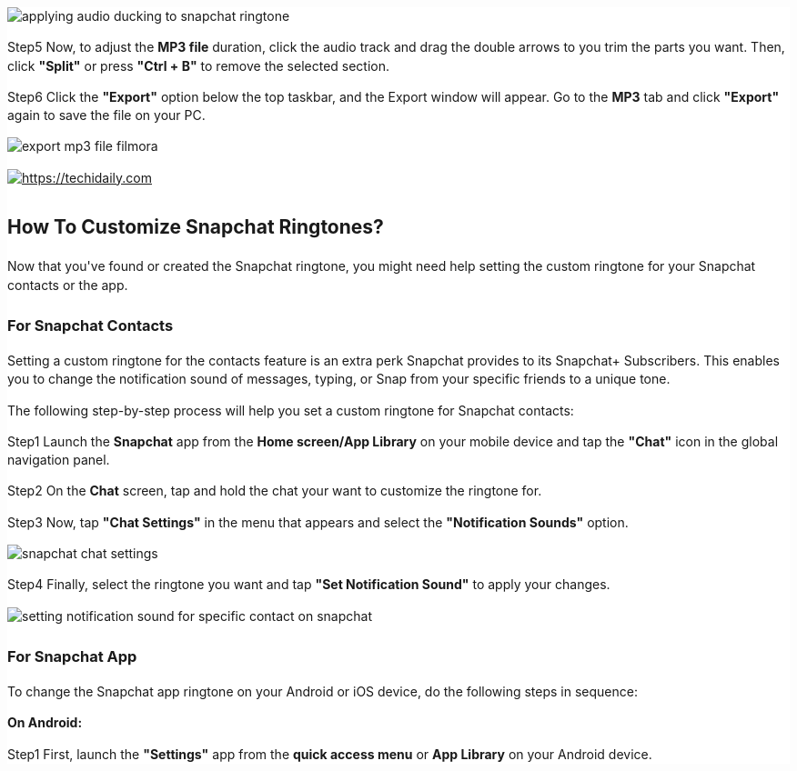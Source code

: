 ![applying audio ducking to snapchat ringtone](https://images.wondershare.com/filmora/article-images/2023/03/applying-audio-ducking-to-snapchat-ringtone.png)

Step5 Now, to adjust the **MP3 file** duration, click the audio track and drag the double arrows to you trim the parts you want. Then, click **"Split"** or press **"Ctrl + B"** to remove the selected section.

Step6 Click the **"Export"** option below the top taskbar, and the Export window will appear. Go to the **MP3** tab and click **"Export"** again to save the file on your PC.

![export mp3 file filmora](https://images.wondershare.com/filmora/article-images/2023/03/export-mp3-file-filmora.png)


<a href="https://ephamedtechinc.pxf.io/c/5597632/2123509/26400" target="_top" id="2123509">
  <img src="//a.impactradius-go.com/display-ad/26400-2123509" border="0" alt="https://techidaily.com" width="728" height="90"/>
</a>
<img height="0" width="0" src="https://ephamedtechinc.pxf.io/i/5597632/2123509/26400" style="position:absolute;visibility:hidden;" border="0" />

## How To Customize Snapchat Ringtones?

Now that you've found or created the Snapchat ringtone, you might need help setting the custom ringtone for your Snapchat contacts or the app.

### For Snapchat Contacts

Setting a custom ringtone for the contacts feature is an extra perk Snapchat provides to its Snapchat+ Subscribers. This enables you to change the notification sound of messages, typing, or Snap from your specific friends to a unique tone.

The following step-by-step process will help you set a custom ringtone for Snapchat contacts:

Step1 Launch the **Snapchat** app from the **Home screen/App Library** on your mobile device and tap the **"Chat"** icon in the global navigation panel.

Step2 On the **Chat** screen, tap and hold the chat your want to customize the ringtone for.

Step3 Now, tap **"Chat Settings"** in the menu that appears and select the **"Notification Sounds"** option.

![snapchat chat settings](https://images.wondershare.com/filmora/article-images/2023/03/snapchat-chat-settings.png)

Step4 Finally, select the ringtone you want and tap **"Set Notification Sound"** to apply your changes.

![setting notification sound for specific contact on snapchat](https://images.wondershare.com/filmora/article-images/2023/03/setting-notification-sound-for-specific-contact-on-snapchat.png)

### For Snapchat App

To change the Snapchat app ringtone on your Android or iOS device, do the following steps in sequence:

**On Android:**

Step1 First, launch the **"Settings"** app from the **quick access menu** or **App Library** on your Android device.
